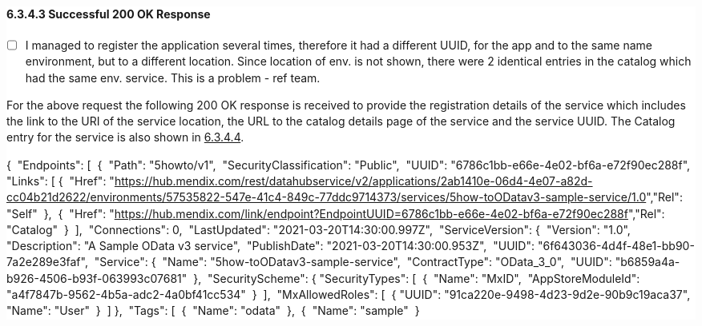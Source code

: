 #### 6.3.4.3 Successful 200 OK Response

- [ ]  I  managed to register the application several times, therefore it had a different UUID, for the app and to the same name environment, but to a different location. Since location of env. is not shown, there were 2 identical entries in the catalog which had the same env. service. This is a problem - ref team. 

For the above request the following 200 OK response is received to provide the registration details of the service which includes the link to the URI of the service location, the URL to the catalog details page of the service and the service UUID. The Catalog entry for the service is also shown in [6.3.4.4](#ex-service-reg).

{
​    "Endpoints": [
​        {
​            "Path": "5howto/v1",
​            "SecurityClassification": "Public",
​            "UUID": "6786c1bb-e66e-4e02-bf6a-e72f90ec288f",
​            "Links": [
​                {
​                    "Href": "https://hub.mendix.com/rest/datahubservice/v2/applications/2ab1410e-06d4-4e07-a82d-cc04b21d2622/environments/57535822-547e-41c4-849c-77ddc9714373/services/5how-toODatav3-sample-service/1.0",
​                    "Rel": "Self"
​                },
​                {
​                    "Href": "https://hub.mendix.com/link/endpoint?EndpointUUID=6786c1bb-e66e-4e02-bf6a-e72f90ec288f",
​                    "Rel": "Catalog"
​                }
​            ],
​            "Connections": 0,
​            "LastUpdated": "2021-03-20T14:30:00.997Z",
​            "ServiceVersion": {
​                "Version": "1.0",
​                "Description": "A Sample OData v3 service",
​                "PublishDate": "2021-03-20T14:30:00.953Z",
​                "UUID": "6f643036-4d4f-48e1-bb90-7a2e289e3faf",
​                "Service": {
​                    "Name": "5how-toODatav3-sample-service",
​                    "ContractType": "OData_3_0",
​                    "UUID": "b6859a4a-b926-4506-b93f-063993c07681"
​                },
​                "SecurityScheme": {
​                    "SecurityTypes": [
​                        {
​                            "Name": "MxID",
​                            "AppStoreModuleId": "a4f7847b-9562-4b5a-adc2-4a0bf41cc534"
​                        }
​                    ],
​                    "MxAllowedRoles": [
​                        {
​                            "UUID": "91ca220e-9498-4d23-9d2e-90b9c19aca37",
​                            "Name": "User"
​                        }
​                    ]
​                },
​                "Tags": [
​                    {
​                        "Name": "odata"
​                    },
​                    {
​                        "Name": "sample"
​                    }